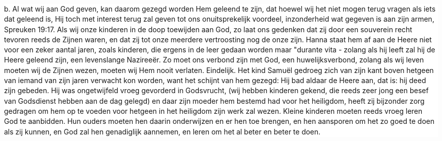 b. Al wat wij aan God geven, kan daarom gezegd worden Hem geleend te zijn, dat hoewel wij het niet mogen terug vragen als iets dat geleend is, Hij toch met interest terug zal geven tot ons onuitsprekelijk voordeel, inzonderheid wat gegeven is aan zijn armen, Spreuken 19:17. Als wij onze kinderen in de doop toewijden aan God, zo laat ons gedenken dat zij door een souverein recht tevoren reeds de Zijnen waren, en dat zij tot onze meerdere vertroosting nog de onze zijn. Hanna staat hem af aan de Heere niet voor een zeker aantal jaren, zoals kinderen, die ergens in de leer gedaan worden maar "durante vita  - zolang als hij leeft zal hij de Heere geleend zijn, een levenslange Nazireeër. Zo moet ons verbond zijn met God, een huwelijksverbond, zolang als wij leven moeten wij de Zijnen wezen, moeten wij Hem nooit verlaten. Eindelijk. Het kind Samuël gedroeg zich van zijn kant boven hetgeen van iemand van zijn jaren verwacht kon worden, want het schijnt van hem gezegd: Hij bad aldaar de Heere aan, dat is: hij deed zijn gebeden. Hij was ongetwijfeld vroeg gevorderd in Godsvrucht, (wij hebben kinderen gekend, die reeds zeer jong een besef van Godsdienst hebben aan de dag gelegd) en daar zijn moeder hem bestemd had voor het heiligdom, heeft zij bijzonder zorg gedragen om hem op te voeden voor hetgeen in het heiligdom zijn werk zal wezen. Kleine kinderen moeten reeds vroeg leren God te aanbidden. Hun ouders moeten hen daarin onderwijzen en er hen toe brengen, en hen aansporen om het zo goed te doen als zij kunnen, en God zal hen genadiglijk aannemen, en leren om het al beter en beter te doen.

 
